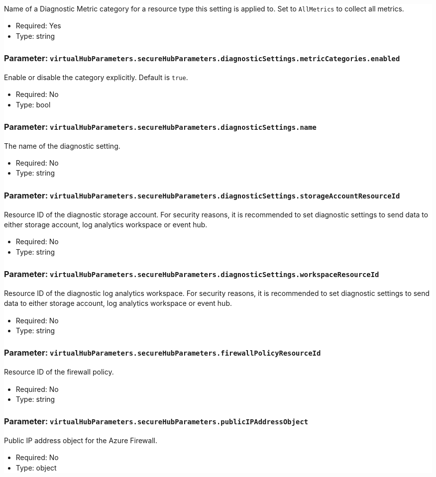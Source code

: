 Name of a Diagnostic Metric category for a resource type this setting is applied to. Set to `AllMetrics` to collect all metrics.

- Required: Yes
- Type: string

### Parameter: `virtualHubParameters.secureHubParameters.diagnosticSettings.metricCategories.enabled`

Enable or disable the category explicitly. Default is `true`.

- Required: No
- Type: bool

### Parameter: `virtualHubParameters.secureHubParameters.diagnosticSettings.name`

The name of the diagnostic setting.

- Required: No
- Type: string

### Parameter: `virtualHubParameters.secureHubParameters.diagnosticSettings.storageAccountResourceId`

Resource ID of the diagnostic storage account. For security reasons, it is recommended to set diagnostic settings to send data to either storage account, log analytics workspace or event hub.

- Required: No
- Type: string

### Parameter: `virtualHubParameters.secureHubParameters.diagnosticSettings.workspaceResourceId`

Resource ID of the diagnostic log analytics workspace. For security reasons, it is recommended to set diagnostic settings to send data to either storage account, log analytics workspace or event hub.

- Required: No
- Type: string

### Parameter: `virtualHubParameters.secureHubParameters.firewallPolicyResourceId`

Resource ID of the firewall policy.

- Required: No
- Type: string

### Parameter: `virtualHubParameters.secureHubParameters.publicIPAddressObject`

Public IP address object for the Azure Firewall.

- Required: No
- Type: object
